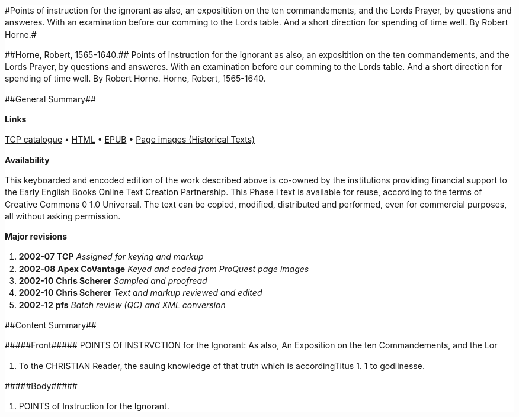 #Points of instruction for the ignorant as also, an expositition on the ten commandements, and the Lords Prayer, by questions and answeres. With an examination before our comming to the Lords table. And a short direction for spending of time well. By Robert Horne.#

##Horne, Robert, 1565-1640.##
Points of instruction for the ignorant as also, an expositition on the ten commandements, and the Lords Prayer, by questions and answeres. With an examination before our comming to the Lords table. And a short direction for spending of time well. By Robert Horne.
Horne, Robert, 1565-1640.

##General Summary##

**Links**

[TCP catalogue](http://www.ota.ox.ac.uk/tcp/)  • 
[HTML](http://tei.it.ox.ac.uk/tcp/Texts-HTML/free/A03/A03697.html)  • 
[EPUB](http://tei.it.ox.ac.uk/tcp/Texts-EPUB/free/A03/A03697.epub) • 
[Page images (Historical Texts)](https://data.historicaltexts.jisc.ac.uk/view?pubId=eebo-99856110e&pageId=eebo-99856110e-21632-1)

**Availability**

This keyboarded and encoded edition of the
	       work described above is co-owned by the institutions
	       providing financial support to the Early English Books
	       Online Text Creation Partnership. This Phase I text is
	       available for reuse, according to the terms of Creative
	       Commons 0 1.0 Universal. The text can be copied,
	       modified, distributed and performed, even for
	       commercial purposes, all without asking permission.

**Major revisions**

1. __2002-07__ __TCP__ *Assigned for keying and markup*
1. __2002-08__ __Apex CoVantage__ *Keyed and coded from ProQuest page images*
1. __2002-10__ __Chris Scherer__ *Sampled and proofread*
1. __2002-10__ __Chris Scherer__ *Text and markup reviewed and edited*
1. __2002-12__ __pfs__ *Batch review (QC) and XML conversion*

##Content Summary##

#####Front#####
POINTS Of INSTRVCTION for the Ignorant: As also, An Exposition on the ten Commandements, and the Lor
1. To the CHRISTIAN Reader, the sauing knowledge of that truth which is accordingTitus 1. 1 to godlinesse.

#####Body#####

1. POINTS of Instruction for the Ignorant.